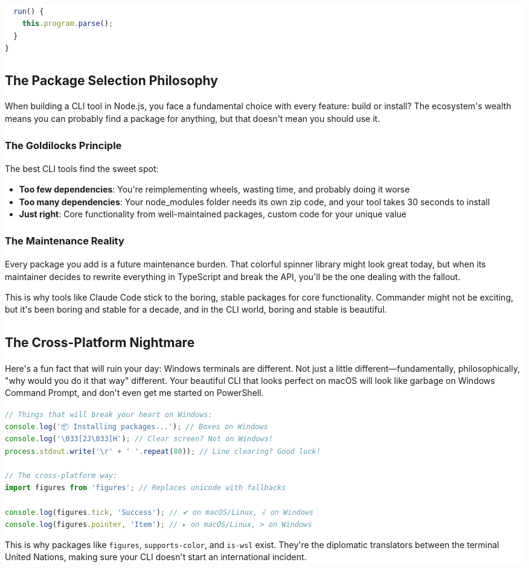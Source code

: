 ```javascript
  run() {
    this.program.parse();
  }
}
```

## The Package Selection Philosophy

When building a CLI tool in Node.js, you face a fundamental choice with every feature: build or install? The ecosystem's wealth means you can probably find a package for anything, but that doesn't mean you should use it.

### The Goldilocks Principle

The best CLI tools find the sweet spot:
- **Too few dependencies**: You're reimplementing wheels, wasting time, and probably doing it worse
- **Too many dependencies**: Your node_modules folder needs its own zip code, and your tool takes 30 seconds to install
- **Just right**: Core functionality from well-maintained packages, custom code for your unique value

### The Maintenance Reality

Every package you add is a future maintenance burden. That colorful spinner library might look great today, but when its maintainer decides to rewrite everything in TypeScript and break the API, you'll be the one dealing with the fallout.

This is why tools like Claude Code stick to the boring, stable packages for core functionality. Commander might not be exciting, but it's been boring and stable for a decade, and in the CLI world, boring and stable is beautiful.

## The Cross-Platform Nightmare

Here's a fun fact that will ruin your day: Windows terminals are different. Not just a little different—fundamentally, philosophically, "why would you do it that way" different. Your beautiful CLI that looks perfect on macOS will look like garbage on Windows Command Prompt, and don't even get me started on PowerShell.

```javascript
// Things that will break your heart on Windows:
console.log('📦 Installing packages...'); // Boxes on Windows
console.log('\033[2J\033[H'); // Clear screen? Not on Windows!
process.stdout.write('\r' + ' '.repeat(80)); // Line clearing? Good luck!

// The cross-platform way:
import figures from 'figures'; // Replaces unicode with fallbacks

console.log(figures.tick, 'Success'); // ✔ on macOS/Linux, √ on Windows
console.log(figures.pointer, 'Item'); // ▸ on macOS/Linux, > on Windows
```

This is why packages like `figures`, `supports-color`, and `is-wsl` exist. They're the diplomatic translators between the terminal United Nations, making sure your CLI doesn't start an international incident.
